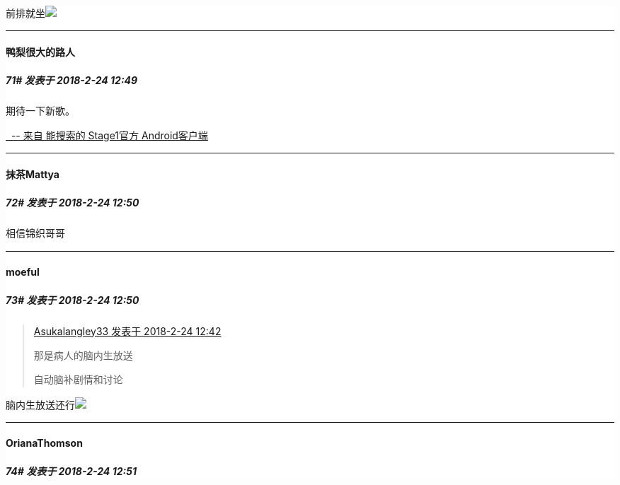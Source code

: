 
前排就坐<img src="https://static.saraba1st.com/image/smiley/animal2017/008.png" referrerpolicy="no-referrer">







*****

####  鸭梨很大的路人  
##### 71#       发表于 2018-2-24 12:49




期待一下新歌。

[  -- 来自 能搜索的 Stage1官方 Android客户端](https://www.coolapk.com/apk/140634)







*****

####  抹茶Mattya  
##### 72#       发表于 2018-2-24 12:50




相信锦织哥哥







*****

####  moeful  
##### 73#       发表于 2018-2-24 12:50



<blockquote><a href="httphttps://bbs.saraba1st.com/2b/forum.php?mod=redirect&amp;goto=findpost&amp;pid=38652264&amp;ptid=1583829" target="_blank">Asukalangley33 发表于 2018-2-24 12:42</a>

那是病人的脑内生放送

自动脑补剧情和讨论</blockquote>
脑内生放送还行<img src="https://static.saraba1st.com/image/smiley/face2017/067.png" referrerpolicy="no-referrer">







*****

####  OrianaThomson  
##### 74#       发表于 2018-2-24 12:51

